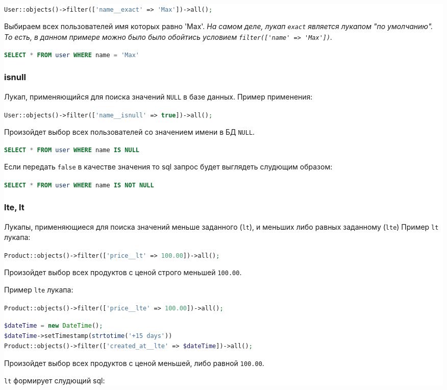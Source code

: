 ```php
User::objects()->filter(['name__exact' => 'Max'])->all();
```

Выбираем всех пользователей имя которых равно 'Max'.
*На самом деле, лукап `exact` является лукапом "по умолчанию". То есть, в данном примере можно было было обойтись условием `filter(['name' => 'Max'])`.*

```sql
SELECT * FROM user WHERE name = 'Max'
```

### isnull

Лукап, применяющийся для поиска значений `NULL` в базе данных.
Пример применения:

```php
User::objects()->filter(['name__isnull' => true])->all();
```

Произойдет выбор всех пользователей cо значением имени в БД `NULL`.

```sql
SELECT * FROM user WHERE name IS NULL
```

Если передать `false` в качестве значения то sql запрос будет выглядеть слудющим
образом:

```sql
SELECT * FROM user WHERE name IS NOT NULL
```

### lte, lt

Лукапы, применяющиеся для поиска значений меньше заданного (`lt`), и меньших либо равных заданному (`lte`)
Пример `lt` лукапа:

```php
Product::objects()->filter(['price__lt' => 100.00])->all();
```

Произойдет выбор всех продуктов с ценой строго меньшей `100.00`.

Пример `lte` лукапа:

```php
Product::objects()->filter(['price__lte' => 100.00])->all();
```

```php
$dateTime = new DateTime();
$dateTime->setTimestamp(strtotime('+15 days'))
Product::objects()->filter(['created_at__lte' => $dateTime])->all();
```

Произойдет выбор всех продуктов с ценой меньшей, либо равной `100.00`.

`lt` формирует слудющий sql:
